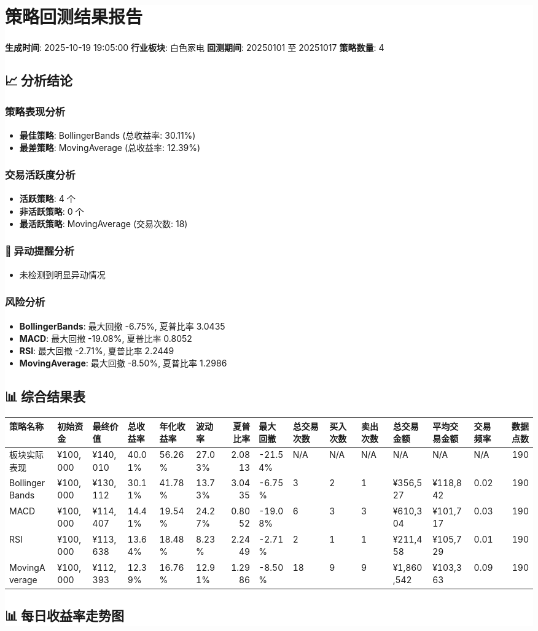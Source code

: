 # 策略回测结果报告

**生成时间**: 2025-10-19 19:05:00
**行业板块**: 白色家电
**回测期间**: 20250101 至 20251017
**策略数量**: 4

## 📈 分析结论

### 策略表现分析
- **最佳策略**: BollingerBands (总收益率: 30.11%)
- **最差策略**: MovingAverage (总收益率: 12.39%)
### 交易活跃度分析
- **活跃策略**: 4 个
- **非活跃策略**: 0 个
- **最活跃策略**: MovingAverage (交易次数: 18)
### 🚨 异动提醒分析
- 未检测到明显异动情况
### 风险分析
- **BollingerBands**: 最大回撤 -6.75%, 夏普比率 3.0435
- **MACD**: 最大回撤 -19.08%, 夏普比率 0.8052
- **RSI**: 最大回撤 -2.71%, 夏普比率 2.2449
- **MovingAverage**: 最大回撤 -8.50%, 夏普比率 1.2986

## 📊 综合结果表

| 策略名称           | 初始资金     | 最终价值     | 总收益率   | 年化收益率   | 波动率    |   夏普比率 | 最大回撤    | 总交易次数   | 买入次数   | 卖出次数   | 总交易金额      | 平均交易金额   | 交易频率   |   数据点数 |
|:---------------|:---------|:---------|:-------|:--------|:-------|-------:|:--------|:--------|:-------|:-------|:-----------|:---------|:-------|-------:|
| 板块实际表现         | ¥100,000 | ¥140,010 | 40.01% | 56.26%  | 27.03% | 2.0813 | -21.54% | N/A     | N/A    | N/A    | N/A        | N/A      | N/A    |    190 |
| BollingerBands | ¥100,000 | ¥130,112 | 30.11% | 41.78%  | 13.73% | 3.0435 | -6.75%  | 3       | 2      | 1      | ¥356,527   | ¥118,842 | 0.02   |    190 |
| MACD           | ¥100,000 | ¥114,407 | 14.41% | 19.54%  | 24.27% | 0.8052 | -19.08% | 6       | 3      | 3      | ¥610,304   | ¥101,717 | 0.03   |    190 |
| RSI            | ¥100,000 | ¥113,638 | 13.64% | 18.48%  | 8.23%  | 2.2449 | -2.71%  | 2       | 1      | 1      | ¥211,458   | ¥105,729 | 0.01   |    190 |
| MovingAverage  | ¥100,000 | ¥112,393 | 12.39% | 16.76%  | 12.91% | 1.2986 | -8.50%  | 18      | 9      | 9      | ¥1,860,542 | ¥103,363 | 0.09   |    190 |

## 📊 每日收益率走势图
